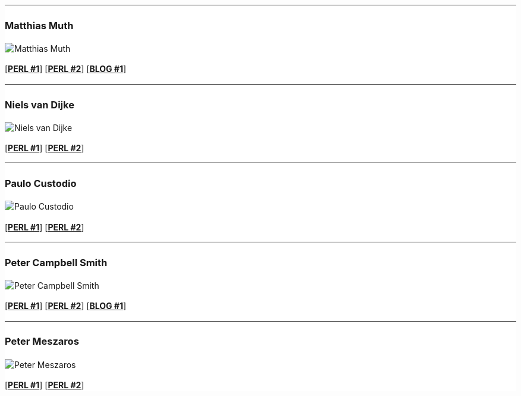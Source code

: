 ***

### Matthias Muth
![Matthias Muth](/images/team/matthias-muth.jpg)

[[**PERL #1**](https://github.com/manwar/perlweeklychallenge-club/blob/master/challenge-311/matthias-muth/perl/ch-1.pl)]
[[**PERL #2**](https://github.com/manwar/perlweeklychallenge-club/blob/master/challenge-311/matthias-muth/perl/ch-2.pl)]
[[**BLOG #1**](https://github.com/MatthiasMuth/perlweeklychallenge-club/tree/muthm-311/challenge-311/matthias-muth#readme)]

***

### Niels van Dijke
![Niels van Dijke](/images/team/perlboy1967.jpg)

[[**PERL #1**](https://github.com/manwar/perlweeklychallenge-club/blob/master/challenge-311/perlboy1967/perl/ch-1.pl)]
[[**PERL #2**](https://github.com/manwar/perlweeklychallenge-club/blob/master/challenge-311/perlboy1967/perl/ch-2.pl)]

***

### Paulo Custodio
![Paulo Custodio](/images/team/paulo-custodio.jpg)

[[**PERL #1**](https://github.com/manwar/perlweeklychallenge-club/blob/master/challenge-311/paulo-custodio/perl/ch-1.pl)]
[[**PERL #2**](https://github.com/manwar/perlweeklychallenge-club/blob/master/challenge-311/paulo-custodio/perl/ch-2.pl)]

***

### Peter Campbell Smith
![Peter Campbell Smith](/images/team/peter-campbell-smith.jpg)

[[**PERL #1**](https://github.com/manwar/perlweeklychallenge-club/blob/master/challenge-311/peter-campbell-smith/perl/ch-1.pl)]
[[**PERL #2**](https://github.com/manwar/perlweeklychallenge-club/blob/master/challenge-311/peter-campbell-smith/perl/ch-2.pl)]
[[**BLOG #1**](http://ccgi.campbellsmiths.force9.co.uk/challenge/311)]

***

### Peter Meszaros
![Peter Meszaros](/images/team/peter-meszaros.jpg)

[[**PERL #1**](https://github.com/manwar/perlweeklychallenge-club/blob/master/challenge-311/peter-meszaros/perl/ch-1.pl)]
[[**PERL #2**](https://github.com/manwar/perlweeklychallenge-club/blob/master/challenge-311/peter-meszaros/perl/ch-2.pl)]
